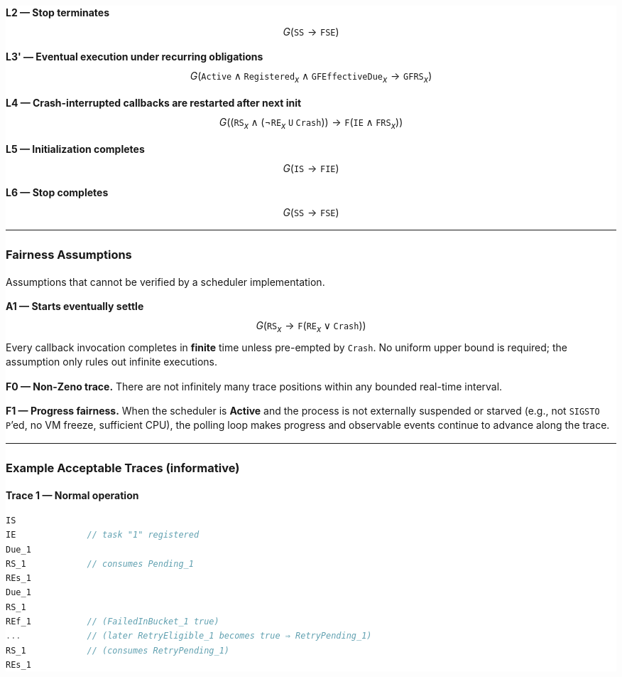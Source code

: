 **L2 — Stop terminates**
$$
G( \texttt{SS} \rightarrow \texttt{F} \texttt{SE} )
$$

**L3' — Eventual execution under recurring obligations**
$$
G( \texttt{Active} \wedge \texttt{Registered}_x \wedge \texttt{G} \texttt{F} \texttt{EffectiveDue}_x \rightarrow \texttt{G} \texttt{F} \texttt{RS}_x )
$$

**L4 — Crash-interrupted callbacks are restarted after next init**
$$
G( ( \texttt{RS}_x \wedge (\neg \texttt{RE}_x \; \texttt{U} \; \texttt{Crash}) ) \rightarrow \texttt{F}( \texttt{IE} \wedge \texttt{F} \texttt{RS}_x ) )
$$

**L5 — Initialization completes**
$$
G( \texttt{IS} \rightarrow \texttt{F} \texttt{IE} )
$$

**L6 — Stop completes**
$$
G( \texttt{SS} \rightarrow \texttt{F} \texttt{SE} )
$$

---

### Fairness Assumptions

Assumptions that cannot be verified by a scheduler implementation.

**A1 — Starts eventually settle**
$$
G( \texttt{RS}_x \rightarrow \texttt{F}( \texttt{RE}_x \vee \texttt{Crash} ) )
$$
Every callback invocation completes in **finite** time unless pre-empted by $\texttt{Crash}$. No uniform upper bound is required; the assumption only rules out infinite executions.

**F0 — Non-Zeno trace.**
There are not infinitely many trace positions within any bounded real-time interval.

**F1 — Progress fairness.**
When the scheduler is **Active** and the process is not externally suspended or starved (e.g., not `SIGSTOP`’ed, no VM freeze, sufficient CPU), the polling loop makes progress and observable events continue to advance along the trace.

---

### Example Acceptable Traces (informative)

**Trace 1 — Normal operation**

```js
IS
IE              // task "1" registered
Due_1
RS_1            // consumes Pending_1
REs_1
Due_1
RS_1
REf_1           // (FailedInBucket_1 true)
...             // (later RetryEligible_1 becomes true ⇒ RetryPending_1)
RS_1            // (consumes RetryPending_1)
REs_1
```
